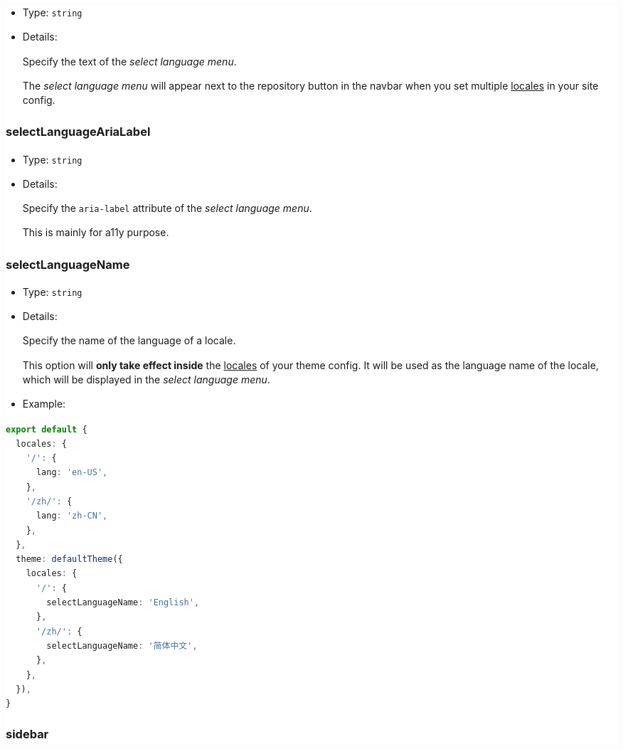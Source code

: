 - Type: `string`

- Details:

  Specify the text of the _select language menu_.

  The _select language menu_ will appear next to the repository button in the navbar when you set multiple [locales](../config.md#locales) in your site config.

### selectLanguageAriaLabel

- Type: `string`

- Details:

  Specify the `aria-label` attribute of the _select language menu_.

  This is mainly for a11y purpose.

### selectLanguageName

- Type: `string`

- Details:

  Specify the name of the language of a locale.

  This option will **only take effect inside** the [locales](#locales) of your theme config. It will be used as the language name of the locale, which will be displayed in the _select language menu_.

- Example:

```ts
export default {
  locales: {
    '/': {
      lang: 'en-US',
    },
    '/zh/': {
      lang: 'zh-CN',
    },
  },
  theme: defaultTheme({
    locales: {
      '/': {
        selectLanguageName: 'English',
      },
      '/zh/': {
        selectLanguageName: '简体中文',
      },
    },
  }),
}
```

### sidebar
